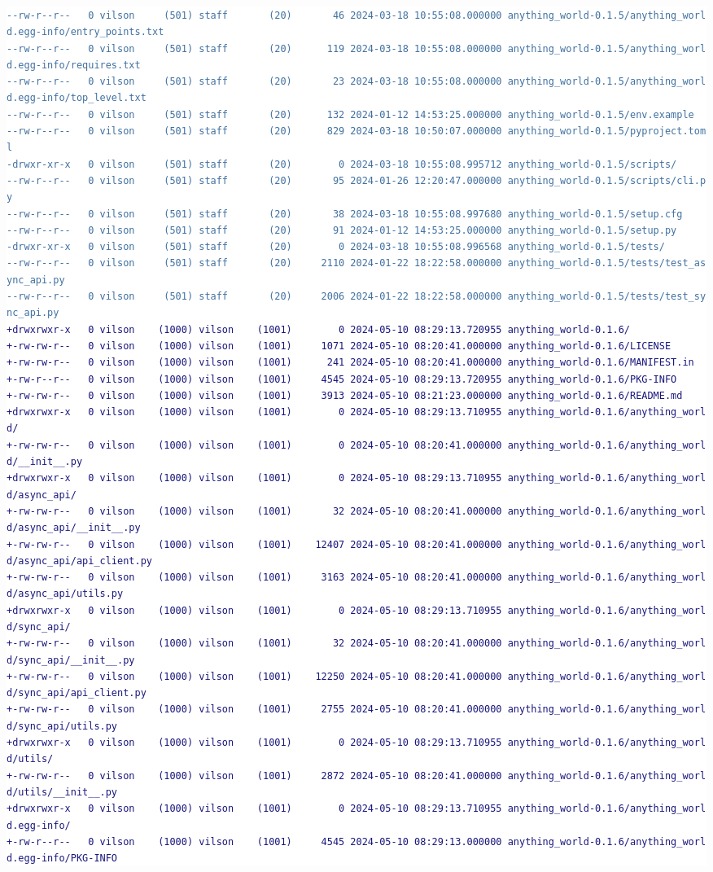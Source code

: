 ```diff
--rw-r--r--   0 vilson     (501) staff       (20)       46 2024-03-18 10:55:08.000000 anything_world-0.1.5/anything_world.egg-info/entry_points.txt
--rw-r--r--   0 vilson     (501) staff       (20)      119 2024-03-18 10:55:08.000000 anything_world-0.1.5/anything_world.egg-info/requires.txt
--rw-r--r--   0 vilson     (501) staff       (20)       23 2024-03-18 10:55:08.000000 anything_world-0.1.5/anything_world.egg-info/top_level.txt
--rw-r--r--   0 vilson     (501) staff       (20)      132 2024-01-12 14:53:25.000000 anything_world-0.1.5/env.example
--rw-r--r--   0 vilson     (501) staff       (20)      829 2024-03-18 10:50:07.000000 anything_world-0.1.5/pyproject.toml
-drwxr-xr-x   0 vilson     (501) staff       (20)        0 2024-03-18 10:55:08.995712 anything_world-0.1.5/scripts/
--rw-r--r--   0 vilson     (501) staff       (20)       95 2024-01-26 12:20:47.000000 anything_world-0.1.5/scripts/cli.py
--rw-r--r--   0 vilson     (501) staff       (20)       38 2024-03-18 10:55:08.997680 anything_world-0.1.5/setup.cfg
--rw-r--r--   0 vilson     (501) staff       (20)       91 2024-01-12 14:53:25.000000 anything_world-0.1.5/setup.py
-drwxr-xr-x   0 vilson     (501) staff       (20)        0 2024-03-18 10:55:08.996568 anything_world-0.1.5/tests/
--rw-r--r--   0 vilson     (501) staff       (20)     2110 2024-01-22 18:22:58.000000 anything_world-0.1.5/tests/test_async_api.py
--rw-r--r--   0 vilson     (501) staff       (20)     2006 2024-01-22 18:22:58.000000 anything_world-0.1.5/tests/test_sync_api.py
+drwxrwxr-x   0 vilson    (1000) vilson    (1001)        0 2024-05-10 08:29:13.720955 anything_world-0.1.6/
+-rw-rw-r--   0 vilson    (1000) vilson    (1001)     1071 2024-05-10 08:20:41.000000 anything_world-0.1.6/LICENSE
+-rw-rw-r--   0 vilson    (1000) vilson    (1001)      241 2024-05-10 08:20:41.000000 anything_world-0.1.6/MANIFEST.in
+-rw-r--r--   0 vilson    (1000) vilson    (1001)     4545 2024-05-10 08:29:13.720955 anything_world-0.1.6/PKG-INFO
+-rw-rw-r--   0 vilson    (1000) vilson    (1001)     3913 2024-05-10 08:21:23.000000 anything_world-0.1.6/README.md
+drwxrwxr-x   0 vilson    (1000) vilson    (1001)        0 2024-05-10 08:29:13.710955 anything_world-0.1.6/anything_world/
+-rw-rw-r--   0 vilson    (1000) vilson    (1001)        0 2024-05-10 08:20:41.000000 anything_world-0.1.6/anything_world/__init__.py
+drwxrwxr-x   0 vilson    (1000) vilson    (1001)        0 2024-05-10 08:29:13.710955 anything_world-0.1.6/anything_world/async_api/
+-rw-rw-r--   0 vilson    (1000) vilson    (1001)       32 2024-05-10 08:20:41.000000 anything_world-0.1.6/anything_world/async_api/__init__.py
+-rw-rw-r--   0 vilson    (1000) vilson    (1001)    12407 2024-05-10 08:20:41.000000 anything_world-0.1.6/anything_world/async_api/api_client.py
+-rw-rw-r--   0 vilson    (1000) vilson    (1001)     3163 2024-05-10 08:20:41.000000 anything_world-0.1.6/anything_world/async_api/utils.py
+drwxrwxr-x   0 vilson    (1000) vilson    (1001)        0 2024-05-10 08:29:13.710955 anything_world-0.1.6/anything_world/sync_api/
+-rw-rw-r--   0 vilson    (1000) vilson    (1001)       32 2024-05-10 08:20:41.000000 anything_world-0.1.6/anything_world/sync_api/__init__.py
+-rw-rw-r--   0 vilson    (1000) vilson    (1001)    12250 2024-05-10 08:20:41.000000 anything_world-0.1.6/anything_world/sync_api/api_client.py
+-rw-rw-r--   0 vilson    (1000) vilson    (1001)     2755 2024-05-10 08:20:41.000000 anything_world-0.1.6/anything_world/sync_api/utils.py
+drwxrwxr-x   0 vilson    (1000) vilson    (1001)        0 2024-05-10 08:29:13.710955 anything_world-0.1.6/anything_world/utils/
+-rw-rw-r--   0 vilson    (1000) vilson    (1001)     2872 2024-05-10 08:20:41.000000 anything_world-0.1.6/anything_world/utils/__init__.py
+drwxrwxr-x   0 vilson    (1000) vilson    (1001)        0 2024-05-10 08:29:13.710955 anything_world-0.1.6/anything_world.egg-info/
+-rw-r--r--   0 vilson    (1000) vilson    (1001)     4545 2024-05-10 08:29:13.000000 anything_world-0.1.6/anything_world.egg-info/PKG-INFO
```